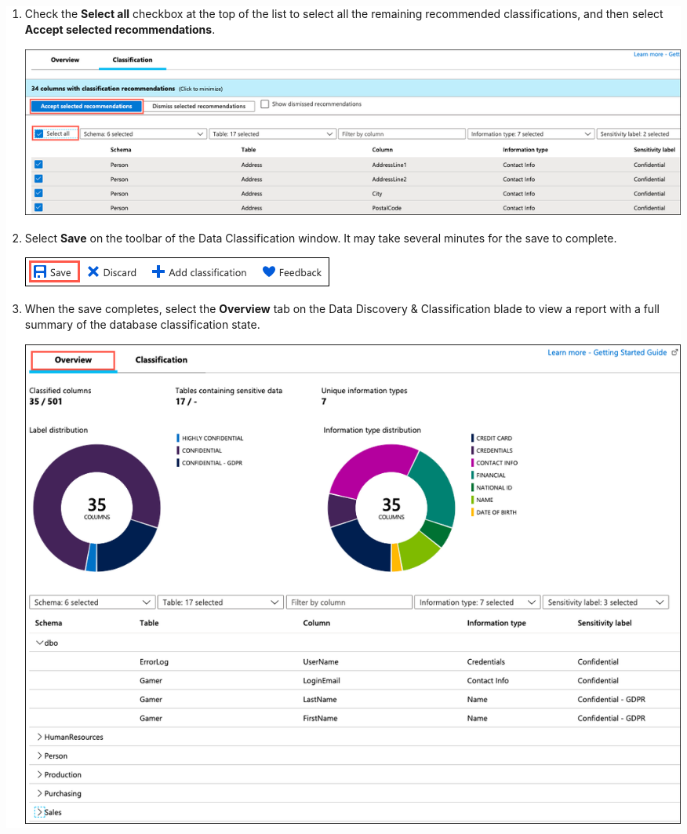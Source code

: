 1. Check the **Select all** checkbox at the top of the list to select all the remaining recommended classifications, and then select **Accept selected recommendations**.

    ![All the recommended classifications are checked, and the Accept selected recommendations button is highlighted.](media/ads-data-discovery-and-classification-accept-recommendations.png "Data Discovery & Classification")

1. Select **Save** on the toolbar of the Data Classification window. It may take several minutes for the save to complete.

    ![Save the updates to the classified columns list.](media/ads-data-discovery-and-classification-save.png "Save")

1. When the save completes, select the **Overview** tab on the Data Discovery & Classification blade to view a report with a full summary of the database classification state.

    ![The View Report button is highlighted on the toolbar.](media/ads-data-discovery-and-classification-overview-report.png "View report")
